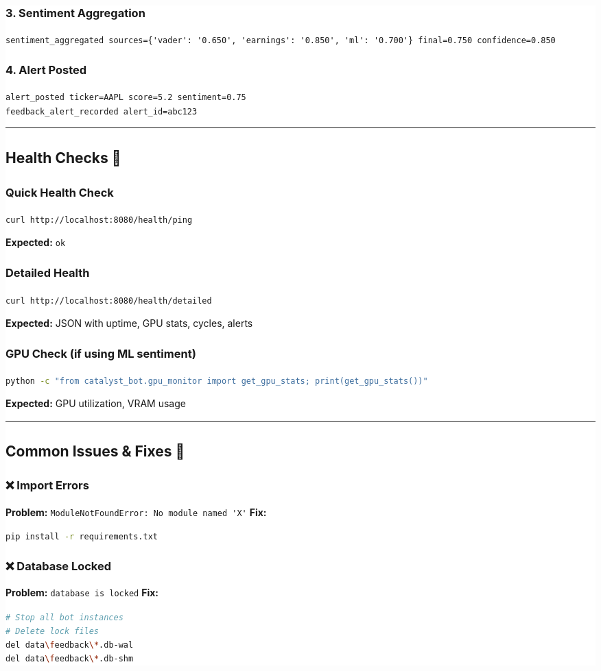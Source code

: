 ### **3. Sentiment Aggregation**
```
sentiment_aggregated sources={'vader': '0.650', 'earnings': '0.850', 'ml': '0.700'} final=0.750 confidence=0.850
```

### **4. Alert Posted**
```
alert_posted ticker=AAPL score=5.2 sentiment=0.75
feedback_alert_recorded alert_id=abc123
```

---

## Health Checks 🏥

### Quick Health Check
```bash
curl http://localhost:8080/health/ping
```
**Expected:** `ok`

### Detailed Health
```bash
curl http://localhost:8080/health/detailed
```
**Expected:** JSON with uptime, GPU stats, cycles, alerts

### GPU Check (if using ML sentiment)
```bash
python -c "from catalyst_bot.gpu_monitor import get_gpu_stats; print(get_gpu_stats())"
```
**Expected:** GPU utilization, VRAM usage

---

## Common Issues & Fixes 🔧

### ❌ Import Errors
**Problem:** `ModuleNotFoundError: No module named 'X'`
**Fix:**
```bash
pip install -r requirements.txt
```

### ❌ Database Locked
**Problem:** `database is locked`
**Fix:**
```bash
# Stop all bot instances
# Delete lock files
del data\feedback\*.db-wal
del data\feedback\*.db-shm
```
